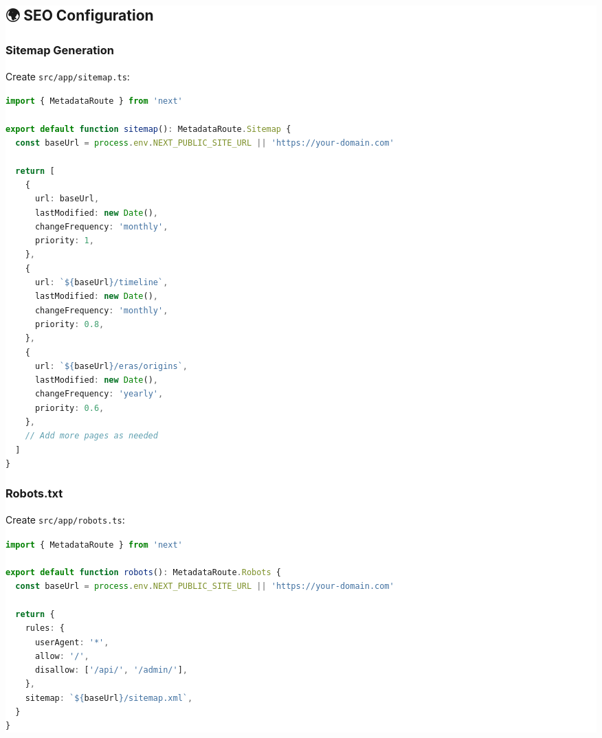 ## 🌍 SEO Configuration

### Sitemap Generation
Create `src/app/sitemap.ts`:
```typescript
import { MetadataRoute } from 'next'

export default function sitemap(): MetadataRoute.Sitemap {
  const baseUrl = process.env.NEXT_PUBLIC_SITE_URL || 'https://your-domain.com'
  
  return [
    {
      url: baseUrl,
      lastModified: new Date(),
      changeFrequency: 'monthly',
      priority: 1,
    },
    {
      url: `${baseUrl}/timeline`,
      lastModified: new Date(),
      changeFrequency: 'monthly',
      priority: 0.8,
    },
    {
      url: `${baseUrl}/eras/origins`,
      lastModified: new Date(),
      changeFrequency: 'yearly',
      priority: 0.6,
    },
    // Add more pages as needed
  ]
}
```

### Robots.txt
Create `src/app/robots.ts`:
```typescript
import { MetadataRoute } from 'next'

export default function robots(): MetadataRoute.Robots {
  const baseUrl = process.env.NEXT_PUBLIC_SITE_URL || 'https://your-domain.com'
  
  return {
    rules: {
      userAgent: '*',
      allow: '/',
      disallow: ['/api/', '/admin/'],
    },
    sitemap: `${baseUrl}/sitemap.xml`,
  }
}
```
